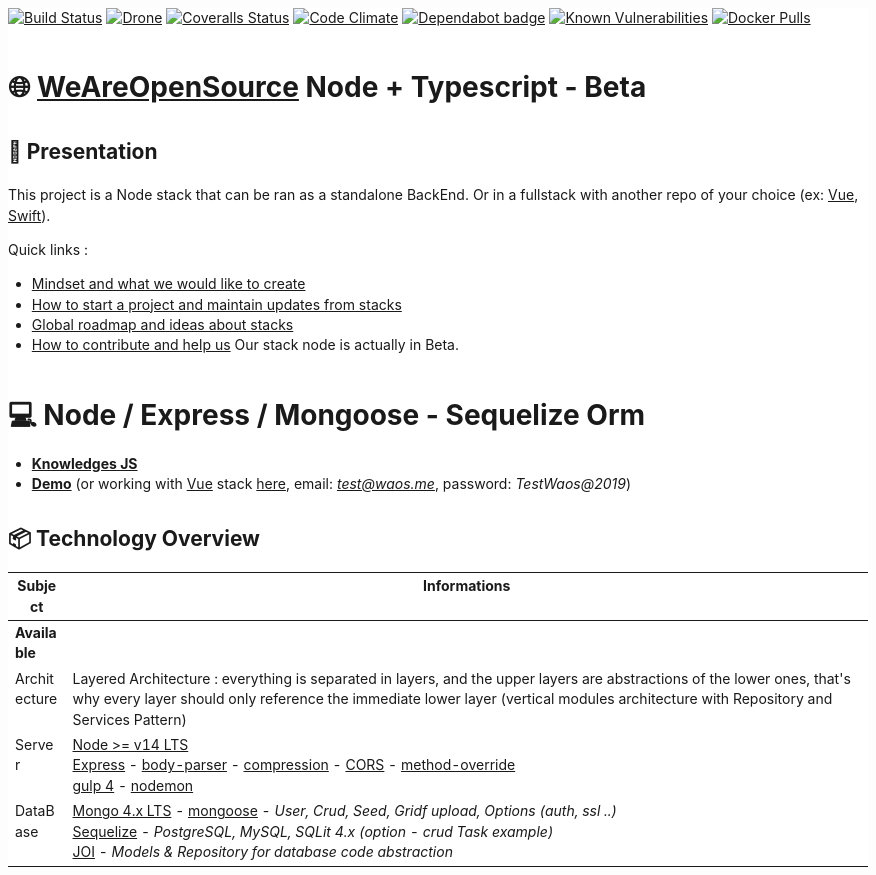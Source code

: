 [![Build Status](https://badges.weareopensource.me/travis/weareopensource/Typescript.svg?style=flat-square)](https://app.travis-ci.com/github/weareopensource/Typescript) [![Drone](https://badges.weareopensource.me/drone/build/weareopensource/Typescript?style=flat-square)](https://cloud.drone.io/weareopensource/Typescript) [![Coveralls Status](https://badges.weareopensource.me/coveralls/github/weareopensource/Typescript.svg?style=flat-square)](https://coveralls.io/github/weareopensource/Typescript) [![Code Climate](https://badges.weareopensource.me/codeclimate/maintainability-percentage/weareopensource/Typescript.svg?style=flat-square)](https://codeclimate.com/github/weareopensource/Typescript/maintainability)
[![Dependabot badge](https://badges.weareopensource.me/badge/Dependabot-enabled-2768cf.svg?style=flat-square)](https://dependabot.com)
[![Known Vulnerabilities](https://snyk.io/test/github/weareopensource/typescript/badge.svg?style=flat-square)](https://snyk.io/test/github/weareopensource/typescript) [![Docker Pulls](https://badges.weareopensource.me/docker/pulls/weareopensource/typescript?style=flat-square)](https://hub.docker.com/r/weareopensource/typescript)

# :globe_with_meridians: [WeAreOpenSource](https://weareopensource.me) Node + Typescript - Beta

## :book: Presentation

This project is a Node stack that can be ran as a standalone BackEnd. Or in a fullstack with another repo of your choice (ex: [Vue](https://github.com/weareopensource/Vue), [Swift](https://github.com/weareopensource/Swift)).

Quick links :

- [Mindset and what we would like to create](https://weareopensource.me/)
- [How to start a project and maintain updates from stacks](https://blog.weareopensource.me/start-a-project-and-maintain-updates/)
- [Global roadmap and ideas about stacks](https://github.com/orgs/weareopensource/projects/3)
- [How to contribute and help us](https://blog.weareopensource.me/how-to-contribute/)
  Our stack node is actually in Beta.

# :computer: Node / Express / Mongoose - Sequelize Orm

- [**Knowledges JS**](https://blog.weareopensource.me/js-knwoledges/)
- [**Demo**](https://node.weareopensource.me) (or working with [Vue](https://github.com/weareopensource/Vue) stack [here](https://vue.weareopensource.me), email: *test@waos.me*, password: _TestWaos@2019_)

## :package: Technology Overview

| Subject          | Informations                                                                                                                                                                                                                                                                                                                                                                                                                                                                                                                                                                                                                                                                                            |
| ---------------- | ------------------------------------------------------------------------------------------------------------------------------------------------------------------------------------------------------------------------------------------------------------------------------------------------------------------------------------------------------------------------------------------------------------------------------------------------------------------------------------------------------------------------------------------------------------------------------------------------------------------------------------------------------------------------------------------------------- |
| **Available**    |
| Architecture     | Layered Architecture : everything is separated in layers, and the upper layers are abstractions of the lower ones, that's why every layer should only reference the immediate lower layer (vertical modules architecture with Repository and Services Pattern)                                                                                                                                                                                                                                                                                                                                                                                                                                          |
| Server           | [Node >= v14 LTS](https://nodejs.org/en/) <br> [Express](https://github.com/expressjs/express) - [body-parser](https://github.com/expressjs/body-parser) - [compression](https://github.com/expressjs/compression) - [CORS](https://github.com/expressjs/cors) - [method-override](https://github.com/expressjs/method-override) <br> [gulp 4](https://github.com/gulpjs/gulp) - [nodemon](https://github.com/remy/nodemon)                                                                                                                                                                                                                                                                             |
| DataBase         | [Mongo 4.x LTS](https://www.mongodb.com/download-center/community) - [mongoose](https://github.com/Automattic/mongoose) - _User, Crud, Seed, Gridf upload, Options (auth, ssl ..)_ <br> [Sequelize](https://github.com/sequelize/sequelize) - _PostgreSQL, MySQL, SQLit 4.x (option - crud Task example)_ <br> [JOI](https://github.com/hapijs/joi) - _Models & Repository for database code abstraction_                                                                                                                                                                                                                                                                                               |